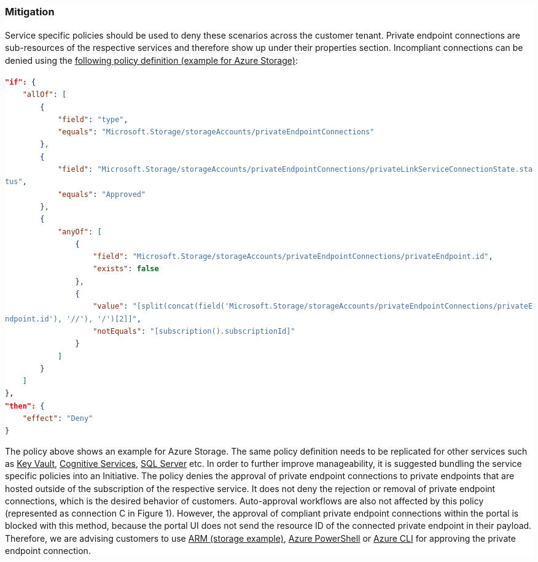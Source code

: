 ### Mitigation

Service specific policies should be used to deny these scenarios across the customer tenant. Private endpoint connections are sub-resources of the respective services and therefore show up under their properties section. Incompliant connections can be denied using the [following policy definition (example for Azure Storage)](https://github.com/Azure/data-management-zone/blob/main/infra/Policies/PolicyDefinitions/Storage/params.policyDefinition.Deny-Storage-PrivateEndpointConnections.json):

```json
"if": {
    "allOf": [
        {
            "field": "type",
            "equals": "Microsoft.Storage/storageAccounts/privateEndpointConnections"
        },
        {
            "field": "Microsoft.Storage/storageAccounts/privateEndpointConnections/privateLinkServiceConnectionState.status",
            "equals": "Approved"
        },
        {
            "anyOf": [
                {
                    "field": "Microsoft.Storage/storageAccounts/privateEndpointConnections/privateEndpoint.id",
                    "exists": false
                },
                {
                    "value": "[split(concat(field('Microsoft.Storage/storageAccounts/privateEndpointConnections/privateEndpoint.id'), '//'), '/')[2]]",
                    "notEquals": "[subscription().subscriptionId]"
                }
            ]
        }
    ]
},
"then": {
    "effect": "Deny"
}
```

The policy above shows an example for Azure Storage. The same policy definition needs to be replicated for other services such as [Key Vault](https://github.com/Azure/data-management-zone/blob/main/infra/Policies/PolicyDefinitions/KeyVault/params.policyDefinition.Deny-KeyVault-PrivateEndpointConnections.json), [Cognitive Services](https://github.com/Azure/data-management-zone/blob/main/infra/Policies/PolicyDefinitions/CognitiveServices/params.policyDefinition.Deny-CognitiveServices-PrivateEndpointConnections.json), [SQL Server](https://github.com/Azure/data-management-zone/blob/main/infra/Policies/PolicyDefinitions/Sql/params.policyDefinition.Deny-Sql-PrivateEndpointConnections.json) etc. In order to further improve manageability, it is suggested bundling the service specific policies into an Initiative. The policy denies the approval of private endpoint connections to private endpoints that are hosted outside of the subscription of the respective service. It does not deny the rejection or removal of private endpoint connections, which is the desired behavior of customers. Auto-approval workflows are also not affected by this policy (represented as connection C in Figure 1). However, the approval of compliant private endpoint connections within the portal is blocked with this method, because the portal UI does not send the resource ID of the connected private endpoint in their payload. Therefore, we are advising customers to use [ARM (storage example)](https://github.com/Azure/data-management-zone/tree/main/infra/Policies/PolicyDefinitions/Storage/SampleDeployPrivateEndpointConnection), [Azure PowerShell](/powershell/module/az.network/approve-azprivateendpointconnection?view=azps-6.3.0) or [Azure CLI](/cli/azure/network/private-link-service/connection?view=azure-cli-latest#az_network_private_link_service_connection_update) for approving the private endpoint connection.
